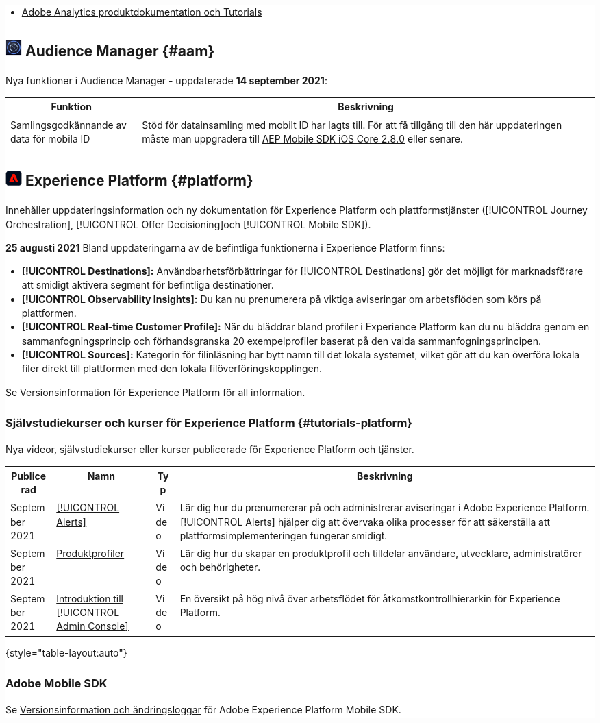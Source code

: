 * [Adobe Analytics produktdokumentation och Tutorials](https://experienceleague.adobe.com/docs/analytics.html)

## ![Ikonen](/assets/audience-manager.png) Audience Manager {#aam}

Nya funktioner i Audience Manager - uppdaterade **14 september 2021**:

| Funktion | Beskrivning |
| ------- | ------- |
| Samlingsgodkännande av data för mobila ID | Stöd för datainsamling med mobilt ID har lagts till. För att få tillgång till den här uppdateringen måste man uppgradera till [AEP Mobile SDK iOS Core 2.8.0](https://aep-sdks.gitbook.io/docs/foundation-extensions/mobile-core/mobile-core-release-notes#november-4-2020) eller senare. |

## ![Ikon för](/assets/experience_platform_appicon_24.png) Experience Platform {#platform}

Innehåller uppdateringsinformation och ny dokumentation för Experience Platform och plattformstjänster ([!UICONTROL Journey Orchestration], [!UICONTROL Offer Decisioning]och [!UICONTROL Mobile SDK]).

**25 augusti 2021** Bland uppdateringarna av de befintliga funktionerna i Experience Platform finns:

* **[!UICONTROL Destinations]:** Användbarhetsförbättringar för [!UICONTROL Destinations] gör det möjligt för marknadsförare att smidigt aktivera segment för befintliga destinationer.
* **[!UICONTROL Observability Insights]:** Du kan nu prenumerera på viktiga aviseringar om arbetsflöden som körs på plattformen.
* **[!UICONTROL Real-time Customer Profile]:** När du bläddrar bland profiler i Experience Platform kan du nu bläddra genom en sammanfogningsprincip och förhandsgranska 20 exempelprofiler baserat på den valda sammanfogningsprincipen.
* **[!UICONTROL Sources]:** Kategorin för filinläsning har bytt namn till det lokala systemet, vilket gör att du kan överföra lokala filer direkt till plattformen med den lokala filöverföringskopplingen.

Se [Versionsinformation för Experience Platform](https://experienceleague.adobe.com/docs/experience-platform/release-notes/latest.html) för all information.

### Självstudiekurser och kurser för Experience Platform {#tutorials-platform}

Nya videor, självstudiekurser eller kurser publicerade för Experience Platform och tjänster.

| Publicerad | Namn | Typ | Beskrivning |
| -----------| ---------- | ---------- | ---------- |
| September 2021 | [[!UICONTROL Alerts]](https://experienceleague.adobe.com/docs/platform-learn/tutorials/admin/use-alerts.html) | Video | Lär dig hur du prenumererar på och administrerar aviseringar i Adobe Experience Platform. [!UICONTROL Alerts] hjälper dig att övervaka olika processer för att säkerställa att plattformsimplementeringen fungerar smidigt. |
| September 2021 | [Produktprofiler](https://experienceleague.adobe.com/docs/platform-learn/tutorials/admin/managing-product-profiles.html) | Video | Lär dig hur du skapar en produktprofil och tilldelar användare, utvecklare, administratörer och behörigheter. |
| September 2021 | [Introduktion till [!UICONTROL Admin Console]](https://experienceleague.adobe.com/docs/platform-learn/tutorials/admin/admin-console.html) | Video | En översikt på hög nivå över arbetsflödet för åtkomstkontrollhierarkin för Experience Platform. |

{style="table-layout:auto"}

### Adobe Mobile SDK

Se [Versionsinformation och ändringsloggar](https://aep-sdks.gitbook.io/docs/release-notes) för Adobe Experience Platform Mobile SDK.
